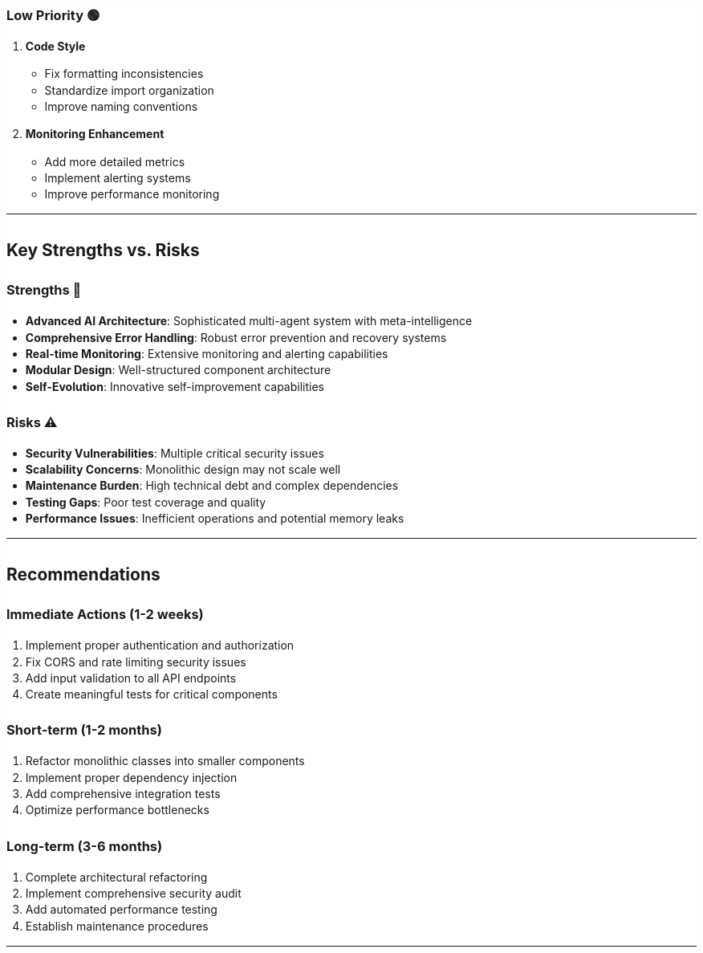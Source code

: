 ### Low Priority 🟢
1. **Code Style**
   - Fix formatting inconsistencies
   - Standardize import organization
   - Improve naming conventions

2. **Monitoring Enhancement**
   - Add more detailed metrics
   - Implement alerting systems
   - Improve performance monitoring

---

## Key Strengths vs. Risks

### Strengths 💪
- **Advanced AI Architecture**: Sophisticated multi-agent system with meta-intelligence
- **Comprehensive Error Handling**: Robust error prevention and recovery systems
- **Real-time Monitoring**: Extensive monitoring and alerting capabilities
- **Modular Design**: Well-structured component architecture
- **Self-Evolution**: Innovative self-improvement capabilities

### Risks ⚠️
- **Security Vulnerabilities**: Multiple critical security issues
- **Scalability Concerns**: Monolithic design may not scale well
- **Maintenance Burden**: High technical debt and complex dependencies
- **Testing Gaps**: Poor test coverage and quality
- **Performance Issues**: Inefficient operations and potential memory leaks

---

## Recommendations

### Immediate Actions (1-2 weeks)
1. Implement proper authentication and authorization
2. Fix CORS and rate limiting security issues
3. Add input validation to all API endpoints
4. Create meaningful tests for critical components

### Short-term (1-2 months)
1. Refactor monolithic classes into smaller components
2. Implement proper dependency injection
3. Add comprehensive integration tests
4. Optimize performance bottlenecks

### Long-term (3-6 months)
1. Complete architectural refactoring
2. Implement comprehensive security audit
3. Add automated performance testing
4. Establish maintenance procedures

---